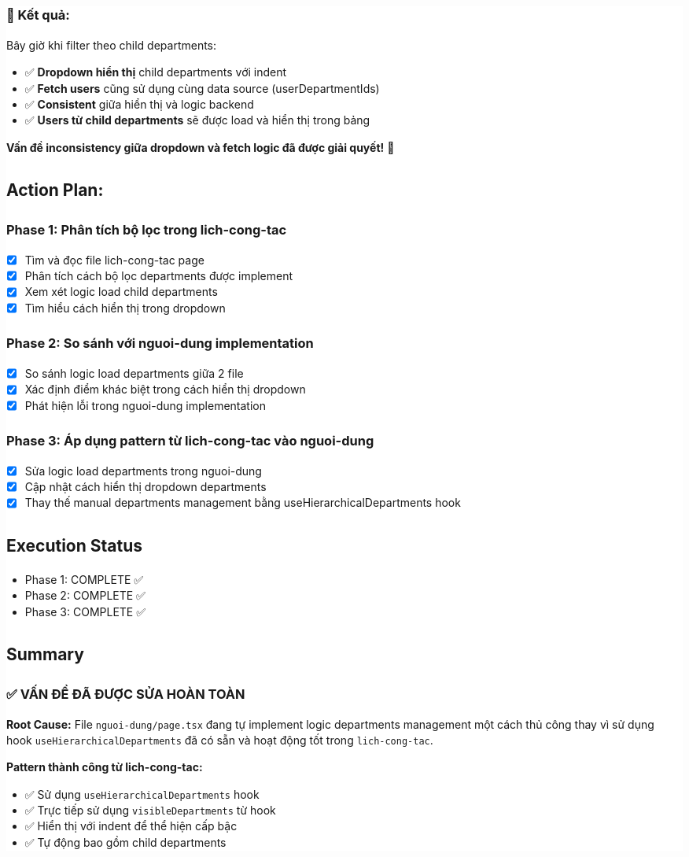 ### 🎯 Kết quả:

Bây giờ khi filter theo child departments:
- ✅ **Dropdown hiển thị** child departments với indent
- ✅ **Fetch users** cũng sử dụng cùng data source (userDepartmentIds)
- ✅ **Consistent** giữa hiển thị và logic backend
- ✅ **Users từ child departments** sẽ được load và hiển thị trong bảng

**Vấn đề inconsistency giữa dropdown và fetch logic đã được giải quyết!** 🎉

## Action Plan:

### Phase 1: Phân tích bộ lọc trong lich-cong-tac

- [x] Tìm và đọc file lich-cong-tac page
- [x] Phân tích cách bộ lọc departments được implement
- [x] Xem xét logic load child departments
- [x] Tìm hiểu cách hiển thị trong dropdown

### Phase 2: So sánh với nguoi-dung implementation

- [x] So sánh logic load departments giữa 2 file
- [x] Xác định điểm khác biệt trong cách hiển thị dropdown
- [x] Phát hiện lỗi trong nguoi-dung implementation

### Phase 3: Áp dụng pattern từ lich-cong-tac vào nguoi-dung

- [x] Sửa logic load departments trong nguoi-dung
- [x] Cập nhật cách hiển thị dropdown departments
- [x] Thay thế manual departments management bằng useHierarchicalDepartments hook

## Execution Status

- Phase 1: COMPLETE ✅
- Phase 2: COMPLETE ✅
- Phase 3: COMPLETE ✅

## Summary

### ✅ VẤN ĐỀ ĐÃ ĐƯỢC SỬA HOÀN TOÀN

**Root Cause:** File `nguoi-dung/page.tsx` đang tự implement logic departments management một cách thủ công thay vì sử dụng hook `useHierarchicalDepartments` đã có sẵn và hoạt động tốt trong `lich-cong-tac`.

**Pattern thành công từ lich-cong-tac:**
- ✅ Sử dụng `useHierarchicalDepartments` hook
- ✅ Trực tiếp sử dụng `visibleDepartments` từ hook  
- ✅ Hiển thị với indent để thể hiện cấp bậc
- ✅ Tự động bao gồm child departments
